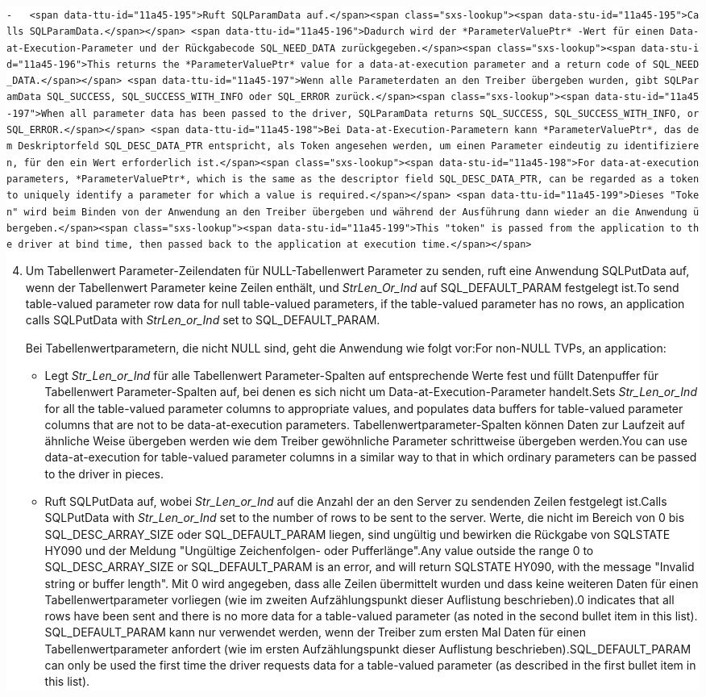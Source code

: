     -   <span data-ttu-id="11a45-195">Ruft SQLParamData auf.</span><span class="sxs-lookup"><span data-stu-id="11a45-195">Calls SQLParamData.</span></span> <span data-ttu-id="11a45-196">Dadurch wird der *ParameterValuePtr* -Wert für einen Data-at-Execution-Parameter und der Rückgabecode SQL_NEED_DATA zurückgegeben.</span><span class="sxs-lookup"><span data-stu-id="11a45-196">This returns the *ParameterValuePtr* value for a data-at-execution parameter and a return code of SQL_NEED_DATA.</span></span> <span data-ttu-id="11a45-197">Wenn alle Parameterdaten an den Treiber übergeben wurden, gibt SQLParamData SQL_SUCCESS, SQL_SUCCESS_WITH_INFO oder SQL_ERROR zurück.</span><span class="sxs-lookup"><span data-stu-id="11a45-197">When all parameter data has been passed to the driver, SQLParamData returns SQL_SUCCESS, SQL_SUCCESS_WITH_INFO, or SQL_ERROR.</span></span> <span data-ttu-id="11a45-198">Bei Data-at-Execution-Parametern kann *ParameterValuePtr*, das dem Deskriptorfeld SQL_DESC_DATA_PTR entspricht, als Token angesehen werden, um einen Parameter eindeutig zu identifizieren, für den ein Wert erforderlich ist.</span><span class="sxs-lookup"><span data-stu-id="11a45-198">For data-at-execution parameters, *ParameterValuePtr*, which is the same as the descriptor field SQL_DESC_DATA_PTR, can be regarded as a token to uniquely identify a parameter for which a value is required.</span></span> <span data-ttu-id="11a45-199">Dieses "Token" wird beim Binden von der Anwendung an den Treiber übergeben und während der Ausführung dann wieder an die Anwendung übergeben.</span><span class="sxs-lookup"><span data-stu-id="11a45-199">This "token" is passed from the application to the driver at bind time, then passed back to the application at execution time.</span></span>  
  
4.  <span data-ttu-id="11a45-200">Um Tabellenwert Parameter-Zeilendaten für NULL-Tabellenwert Parameter zu senden, ruft eine Anwendung SQLPutData auf, wenn der Tabellenwert Parameter keine Zeilen enthält, und *StrLen_Or_Ind* auf SQL_DEFAULT_PARAM festgelegt ist.</span><span class="sxs-lookup"><span data-stu-id="11a45-200">To send table-valued parameter row data for null table-valued parameters, if the table-valued parameter has no rows, an application calls SQLPutData with *StrLen_or_Ind* set to SQL_DEFAULT_PARAM.</span></span>  
  
     <span data-ttu-id="11a45-201">Bei Tabellenwertparametern, die nicht NULL sind, geht die Anwendung wie folgt vor:</span><span class="sxs-lookup"><span data-stu-id="11a45-201">For non-NULL TVPs, an application:</span></span>  
  
    -   <span data-ttu-id="11a45-202">Legt *Str_Len_or_Ind* für alle Tabellenwert Parameter-Spalten auf entsprechende Werte fest und füllt Datenpuffer für Tabellenwert Parameter-Spalten auf, bei denen es sich nicht um Data-at-Execution-Parameter handelt.</span><span class="sxs-lookup"><span data-stu-id="11a45-202">Sets *Str_Len_or_Ind* for all the table-valued parameter columns to appropriate values, and populates data buffers for table-valued parameter columns that are not to be data-at-execution parameters.</span></span> <span data-ttu-id="11a45-203">Tabellenwertparameter-Spalten können Daten zur Laufzeit auf ähnliche Weise übergeben werden wie dem Treiber gewöhnliche Parameter schrittweise übergeben werden.</span><span class="sxs-lookup"><span data-stu-id="11a45-203">You can use data-at-execution for table-valued parameter columns in a similar way to that in which ordinary parameters can be passed to the driver in pieces.</span></span>  
  
    -   <span data-ttu-id="11a45-204">Ruft SQLPutData auf, wobei *Str_Len_or_Ind* auf die Anzahl der an den Server zu sendenden Zeilen festgelegt ist.</span><span class="sxs-lookup"><span data-stu-id="11a45-204">Calls SQLPutData with *Str_Len_or_Ind* set to the number of rows to be sent to the server.</span></span> <span data-ttu-id="11a45-205">Werte, die nicht im Bereich von 0 bis SQL_DESC_ARRAY_SIZE oder SQL_DEFAULT_PARAM liegen, sind ungültig und bewirken die Rückgabe von SQLSTATE HY090 und der Meldung "Ungültige Zeichenfolgen- oder Pufferlänge".</span><span class="sxs-lookup"><span data-stu-id="11a45-205">Any value outside the range 0 to SQL_DESC_ARRAY_SIZE or SQL_DEFAULT_PARAM is an error, and will return SQLSTATE HY090, with the message "Invalid string or buffer length".</span></span> <span data-ttu-id="11a45-206">Mit 0 wird angegeben, dass alle Zeilen übermittelt wurden und dass keine weiteren Daten für einen Tabellenwertparameter vorliegen (wie im zweiten Aufzählungspunkt dieser Auflistung beschrieben).</span><span class="sxs-lookup"><span data-stu-id="11a45-206">0 indicates that all rows have been sent and there is no more data for a table-valued parameter (as noted in the second bullet item in this list).</span></span> <span data-ttu-id="11a45-207">SQL_DEFAULT_PARAM kann nur verwendet werden, wenn der Treiber zum ersten Mal Daten für einen Tabellenwertparameter anfordert (wie im ersten Aufzählungspunkt dieser Auflistung beschrieben).</span><span class="sxs-lookup"><span data-stu-id="11a45-207">SQL_DEFAULT_PARAM can only be used the first time the driver requests data for a table-valued parameter (as described in the first bullet item in this list).</span></span>  
  